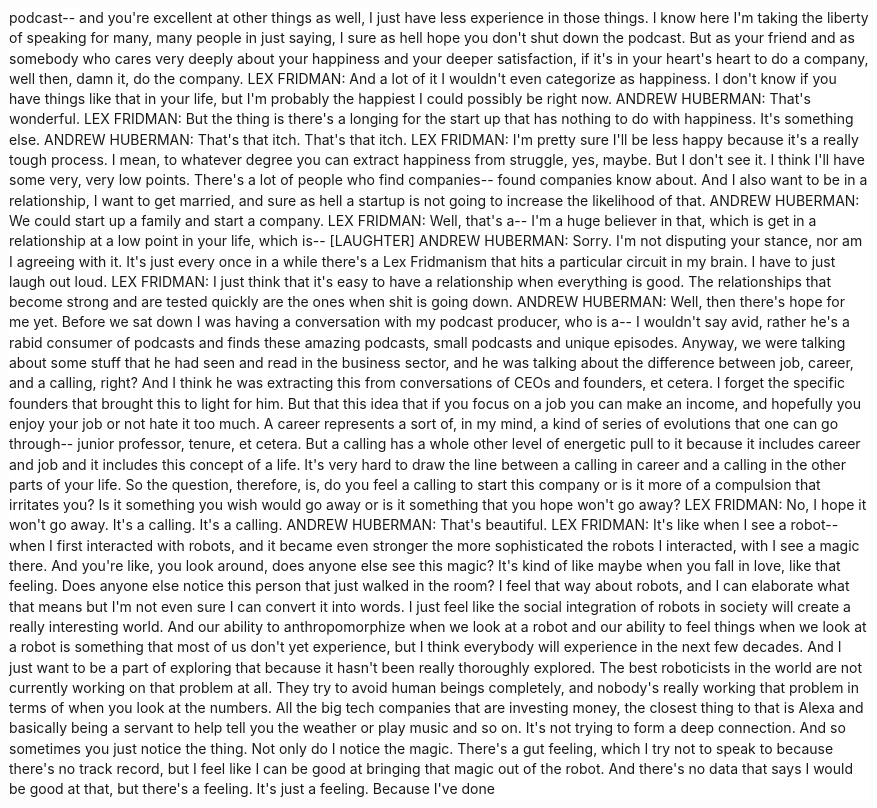 podcast-- and you're excellent at other things as well, I just have less
experience in those things. I know here I'm taking the liberty of speaking for
many, many people in just saying, I sure as hell hope you don't shut down the
podcast. But as your friend and as somebody who cares very deeply about your
happiness and your deeper satisfaction, if it's in your heart's heart to do a
company, well then, damn it, do the company. LEX FRIDMAN: And a lot of it I
wouldn't even categorize as happiness. I don't know if you have things like that
in your life, but I'm probably the happiest I could possibly be right now.
ANDREW HUBERMAN: That's wonderful. LEX FRIDMAN: But the thing is there's a
longing for the start up that has nothing to do with happiness. It's something
else. ANDREW HUBERMAN: That's that itch. That's that itch. LEX FRIDMAN: I'm
pretty sure I'll be less happy because it's a really tough process. I mean, to
whatever degree you can extract happiness from struggle, yes, maybe. But I don't
see it. I think I'll have some very, very low points. There's a lot of people
who find companies-- found companies know about. And I also want to be in a
relationship, I want to get married, and sure as hell a startup is not going to
increase the likelihood of that. ANDREW HUBERMAN: We could start up a family and
start a company. LEX FRIDMAN: Well, that's a-- I'm a huge believer in that,
which is get in a relationship at a low point in your life, which is--
[LAUGHTER] ANDREW HUBERMAN: Sorry. I'm not disputing your stance, nor am I
agreeing with it. It's just every once in a while there's a Lex Fridmanism that
hits a particular circuit in my brain. I have to just laugh out loud. LEX
FRIDMAN: I just think that it's easy to have a relationship when everything is
good. The relationships that become strong and are tested quickly are the ones
when shit is going down. ANDREW HUBERMAN: Well, then there's hope for me yet.
Before we sat down I was having a conversation with my podcast producer, who is
a-- I wouldn't say avid, rather he's a rabid consumer of podcasts and finds
these amazing podcasts, small podcasts and unique episodes. Anyway, we were
talking about some stuff that he had seen and read in the business sector, and
he was talking about the difference between job, career, and a calling, right?
And I think he was extracting this from conversations of CEOs and founders, et
cetera. I forget the specific founders that brought this to light for him. But
that this idea that if you focus on a job you can make an income, and hopefully
you enjoy your job or not hate it too much. A career represents a sort of, in my
mind, a kind of series of evolutions that one can go through-- junior professor,
tenure, et cetera. But a calling has a whole other level of energetic pull to it
because it includes career and job and it includes this concept of a life. It's
very hard to draw the line between a calling in career and a calling in the
other parts of your life. So the question, therefore, is, do you feel a calling
to start this company or is it more of a compulsion that irritates you? Is it
something you wish would go away or is it something that you hope won't go away?
LEX FRIDMAN: No, I hope it won't go away. It's a calling. It's a calling. ANDREW
HUBERMAN: That's beautiful. LEX FRIDMAN: It's like when I see a robot-- when I
first interacted with robots, and it became even stronger the more sophisticated
the robots I interacted, with I see a magic there. And you're like, you look
around, does anyone else see this magic? It's kind of like maybe when you fall
in love, like that feeling. Does anyone else notice this person that just walked
in the room? I feel that way about robots, and I can elaborate what that means
but I'm not even sure I can convert it into words. I just feel like the social
integration of robots in society will create a really interesting world. And our
ability to anthropomorphize when we look at a robot and our ability to feel
things when we look at a robot is something that most of us don't yet
experience, but I think everybody will experience in the next few decades. And I
just want to be a part of exploring that because it hasn't been really
thoroughly explored. The best roboticists in the world are not currently working
on that problem at all. They try to avoid human beings completely, and nobody's
really working that problem in terms of when you look at the numbers. All the
big tech companies that are investing money, the closest thing to that is Alexa
and basically being a servant to help tell you the weather or play music and so
on. It's not trying to form a deep connection. And so sometimes you just notice
the thing. Not only do I notice the magic. There's a gut feeling, which I try
not to speak to because there's no track record, but I feel like I can be good
at bringing that magic out of the robot. And there's no data that says I would
be good at that, but there's a feeling. It's just a feeling. Because I've done